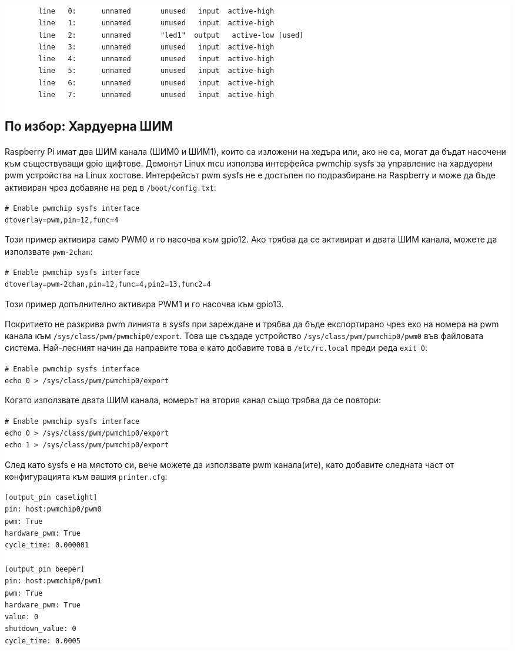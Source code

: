 ```
        line   0:      unnamed       unused   input  active-high
        line   1:      unnamed       unused   input  active-high
        line   2:      unnamed       "led1"  output   active-low [used]
        line   3:      unnamed       unused   input  active-high
        line   4:      unnamed       unused   input  active-high
        line   5:      unnamed       unused   input  active-high
        line   6:      unnamed       unused   input  active-high
        line   7:      unnamed       unused   input  active-high
```

## По избор: Хардуерна ШИМ

Raspberry Pi имат два ШИМ канала (ШИМ0 и ШИМ1), които са изложени на хедъра или, ако не са, могат да бъдат насочени към съществуващи gpio щифтове. Демонът Linux mcu използва интерфейса pwmchip sysfs за управление на хардуерни pwm устройства на Linux хостове. Интерфейсът pwm sysfs не е достъпен по подразбиране на Raspberry и може да бъде активиран чрез добавяне на ред в `/boot/config.txt`:

```
# Enable pwmchip sysfs interface
dtoverlay=pwm,pin=12,func=4
```

Този пример активира само PWM0 и го насочва към gpio12. Ако трябва да се активират и двата ШИМ канала, можете да използвате `pwm-2chan`:

```
# Enable pwmchip sysfs interface
dtoverlay=pwm-2chan,pin=12,func=4,pin2=13,func2=4
```

Този пример допълнително активира PWM1 и го насочва към gpio13.

Покритието не разкрива pwm линията в sysfs при зареждане и трябва да бъде експортирано чрез ехо на номера на pwm канала към `/sys/class/pwm/pwmchip0/export`. Това ще създаде устройство `/sys/class/pwm/pwmchip0/pwm0` във файловата система. Най-лесният начин да направите това е като добавите това в `/etc/rc.local` преди реда `exit 0`:

```
# Enable pwmchip sysfs interface
echo 0 > /sys/class/pwm/pwmchip0/export
```

Когато използвате двата ШИМ канала, номерът на втория канал също трябва да се повтори:

```
# Enable pwmchip sysfs interface
echo 0 > /sys/class/pwm/pwmchip0/export
echo 1 > /sys/class/pwm/pwmchip0/export
```

След като sysfs е на мястото си, вече можете да използвате pwm канала(ите), като добавите следната част от конфигурацията към вашия `printer.cfg`:

```
[output_pin caselight]
pin: host:pwmchip0/pwm0
pwm: True
hardware_pwm: True
cycle_time: 0.000001

[output_pin beeper]
pin: host:pwmchip0/pwm1
pwm: True
hardware_pwm: True
value: 0
shutdown_value: 0
cycle_time: 0.0005
```
